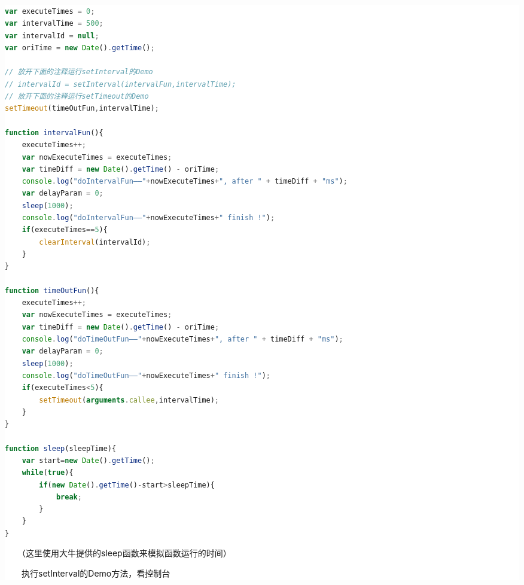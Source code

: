 
```javascript
var executeTimes = 0;
var intervalTime = 500;
var intervalId = null;
var oriTime = new Date().getTime();

// 放开下面的注释运行setInterval的Demo
// intervalId = setInterval(intervalFun,intervalTime);
// 放开下面的注释运行setTimeout的Demo
setTimeout(timeOutFun,intervalTime);

function intervalFun(){
    executeTimes++;
    var nowExecuteTimes = executeTimes;
    var timeDiff = new Date().getTime() - oriTime;
    console.log("doIntervalFun——"+nowExecuteTimes+", after " + timeDiff + "ms");
    var delayParam = 0;
    sleep(1000);
    console.log("doIntervalFun——"+nowExecuteTimes+" finish !");
    if(executeTimes==5){
        clearInterval(intervalId);
    }
}

function timeOutFun(){
    executeTimes++;
    var nowExecuteTimes = executeTimes;
    var timeDiff = new Date().getTime() - oriTime;
    console.log("doTimeOutFun——"+nowExecuteTimes+", after " + timeDiff + "ms");
    var delayParam = 0;
    sleep(1000);
    console.log("doTimeOutFun——"+nowExecuteTimes+" finish !");
    if(executeTimes<5){
        setTimeout(arguments.callee,intervalTime);
    }
}

function sleep(sleepTime){
    var start=new Date().getTime();
    while(true){
        if(new Date().getTime()-start>sleepTime){
            break;    
        }
    }
}
```


 　　（这里使用大牛提供的sleep函数来模拟函数运行的时间）

　　执行setInterval的Demo方法，看控制台

